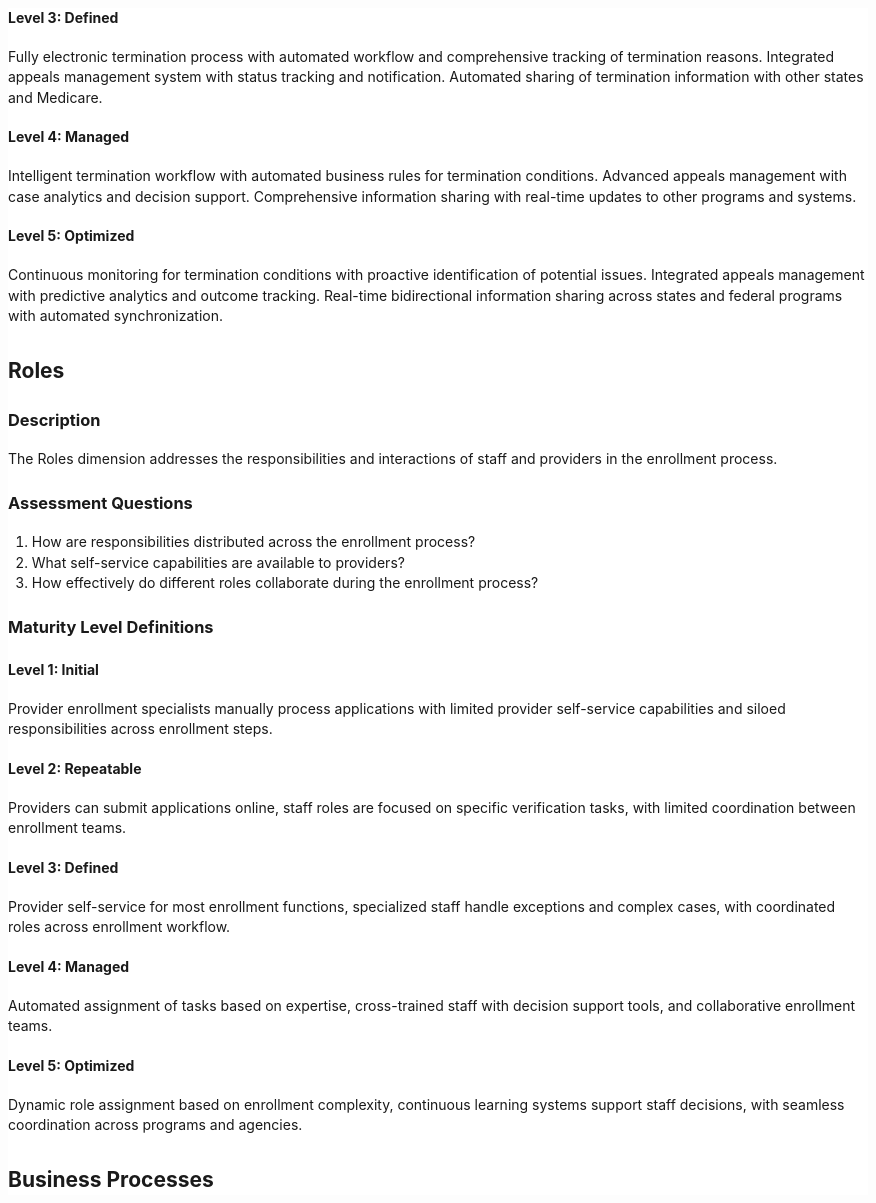 #### Level 3: Defined
Fully electronic termination process with automated workflow and comprehensive tracking of termination reasons. Integrated appeals management system with status tracking and notification. Automated sharing of termination information with other states and Medicare.

#### Level 4: Managed
Intelligent termination workflow with automated business rules for termination conditions. Advanced appeals management with case analytics and decision support. Comprehensive information sharing with real-time updates to other programs and systems.

#### Level 5: Optimized
Continuous monitoring for termination conditions with proactive identification of potential issues. Integrated appeals management with predictive analytics and outcome tracking. Real-time bidirectional information sharing across states and federal programs with automated synchronization.

## Roles

### Description
The Roles dimension addresses the responsibilities and interactions of staff and providers in the enrollment process.

### Assessment Questions
1. How are responsibilities distributed across the enrollment process?
2. What self-service capabilities are available to providers?
3. How effectively do different roles collaborate during the enrollment process?

### Maturity Level Definitions

#### Level 1: Initial
Provider enrollment specialists manually process applications with limited provider self-service capabilities and siloed responsibilities across enrollment steps.

#### Level 2: Repeatable
Providers can submit applications online, staff roles are focused on specific verification tasks, with limited coordination between enrollment teams.

#### Level 3: Defined
Provider self-service for most enrollment functions, specialized staff handle exceptions and complex cases, with coordinated roles across enrollment workflow.

#### Level 4: Managed
Automated assignment of tasks based on expertise, cross-trained staff with decision support tools, and collaborative enrollment teams.

#### Level 5: Optimized
Dynamic role assignment based on enrollment complexity, continuous learning systems support staff decisions, with seamless coordination across programs and agencies.

## Business Processes
